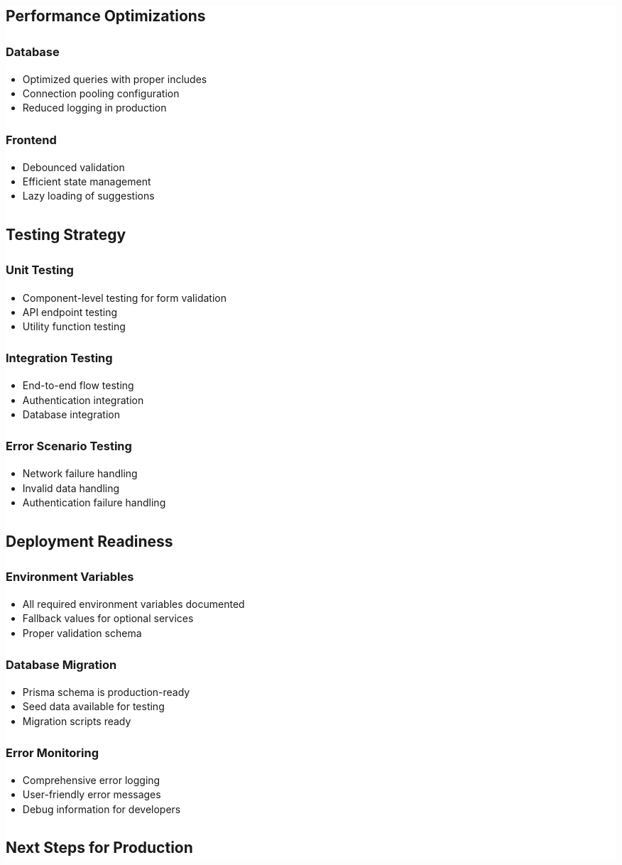 ## Performance Optimizations

### Database
- Optimized queries with proper includes
- Connection pooling configuration
- Reduced logging in production

### Frontend
- Debounced validation
- Efficient state management
- Lazy loading of suggestions

## Testing Strategy

### Unit Testing
- Component-level testing for form validation
- API endpoint testing
- Utility function testing

### Integration Testing
- End-to-end flow testing
- Authentication integration
- Database integration

### Error Scenario Testing
- Network failure handling
- Invalid data handling
- Authentication failure handling

## Deployment Readiness

### Environment Variables
- All required environment variables documented
- Fallback values for optional services
- Proper validation schema

### Database Migration
- Prisma schema is production-ready
- Seed data available for testing
- Migration scripts ready

### Error Monitoring
- Comprehensive error logging
- User-friendly error messages
- Debug information for developers

## Next Steps for Production
